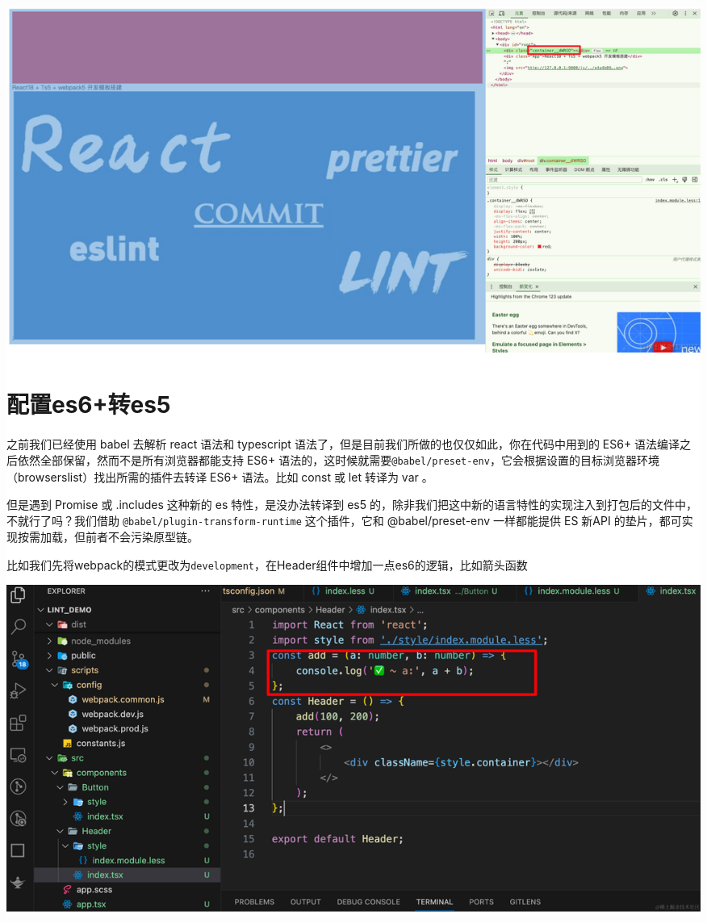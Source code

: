 ![image-20240615120715598](./assets/image-20240615120715598.png)

# 配置es6+转es5

之前我们已经使用 babel 去解析 react 语法和 typescript 语法了，但是目前我们所做的也仅仅如此，你在代码中用到的 ES6+ 语法编译之后依然全部保留，然而不是所有浏览器都能支持 ES6+ 语法的，这时候就需要`@babel/preset-env`，它会根据设置的目标浏览器环境（browserslist）找出所需的插件去转译 ES6+ 语法。比如 const 或 let 转译为 var 。

但是遇到 Promise 或 .includes 这种新的 es 特性，是没办法转译到 es5 的，除非我们把这中新的语言特性的实现注入到打包后的文件中，不就行了吗？我们借助 `@babel/plugin-transform-runtime` 这个插件，它和 @babel/preset-env 一样都能提供 ES 新API 的垫片，都可实现按需加载，但前者不会污染原型链。

比如我们先将webpack的模式更改为`development`，在Header组件中增加一点es6的逻辑，比如箭头函数

![image-20240615120722829](./assets/image-20240615120722829.png)
